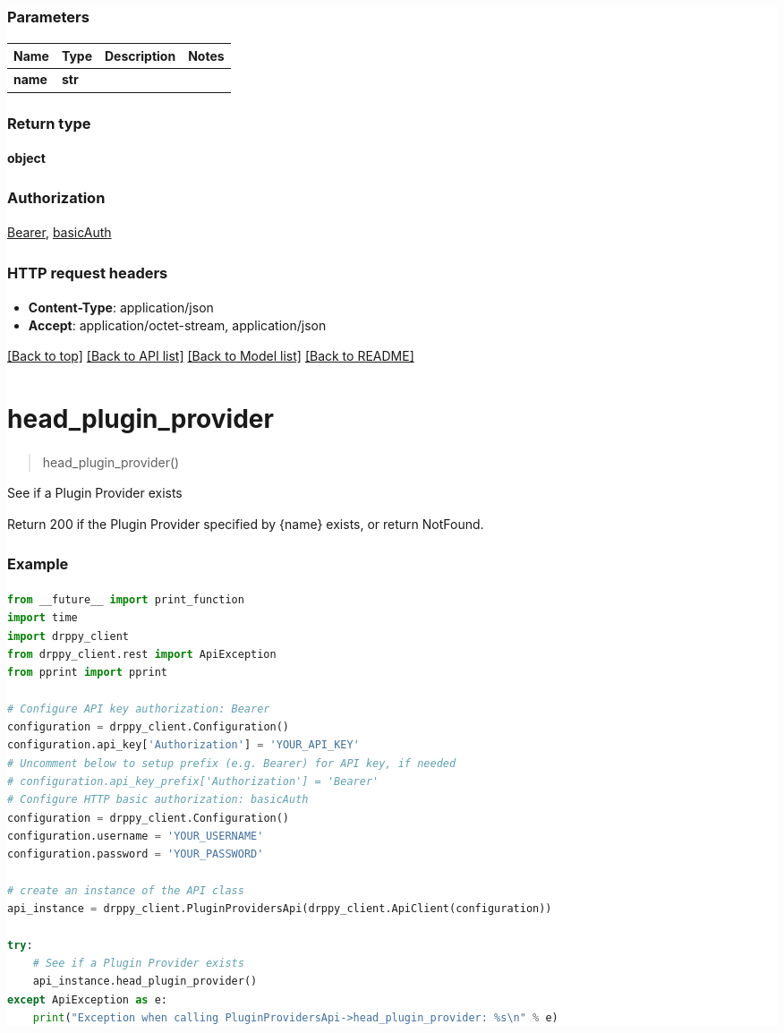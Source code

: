 ### Parameters

Name | Type | Description  | Notes
------------- | ------------- | ------------- | -------------
 **name** | **str**|  | 

### Return type

**object**

### Authorization

[Bearer](../README.md#Bearer), [basicAuth](../README.md#basicAuth)

### HTTP request headers

 - **Content-Type**: application/json
 - **Accept**: application/octet-stream, application/json

[[Back to top]](#) [[Back to API list]](../README.md#documentation-for-api-endpoints) [[Back to Model list]](../README.md#documentation-for-models) [[Back to README]](../README.md)

# **head_plugin_provider**
> head_plugin_provider()

See if a Plugin Provider exists

Return 200 if the Plugin Provider specified by {name} exists, or return NotFound.

### Example
```python
from __future__ import print_function
import time
import drppy_client
from drppy_client.rest import ApiException
from pprint import pprint

# Configure API key authorization: Bearer
configuration = drppy_client.Configuration()
configuration.api_key['Authorization'] = 'YOUR_API_KEY'
# Uncomment below to setup prefix (e.g. Bearer) for API key, if needed
# configuration.api_key_prefix['Authorization'] = 'Bearer'
# Configure HTTP basic authorization: basicAuth
configuration = drppy_client.Configuration()
configuration.username = 'YOUR_USERNAME'
configuration.password = 'YOUR_PASSWORD'

# create an instance of the API class
api_instance = drppy_client.PluginProvidersApi(drppy_client.ApiClient(configuration))

try:
    # See if a Plugin Provider exists
    api_instance.head_plugin_provider()
except ApiException as e:
    print("Exception when calling PluginProvidersApi->head_plugin_provider: %s\n" % e)
```
